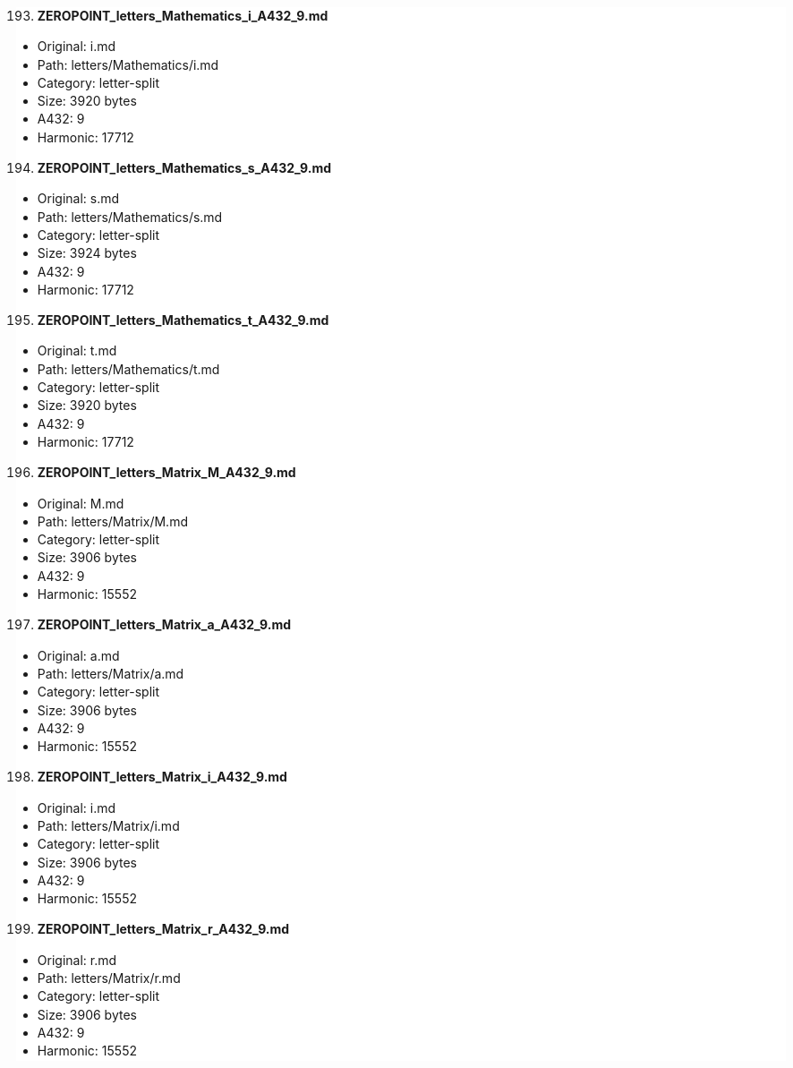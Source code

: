 193. **ZEROPOINT_letters_Mathematics_i_A432_9.md**
   - Original: i.md
   - Path: letters/Mathematics/i.md
   - Category: letter-split
   - Size: 3920 bytes
   - A432: 9
   - Harmonic: 17712

194. **ZEROPOINT_letters_Mathematics_s_A432_9.md**
   - Original: s.md
   - Path: letters/Mathematics/s.md
   - Category: letter-split
   - Size: 3924 bytes
   - A432: 9
   - Harmonic: 17712

195. **ZEROPOINT_letters_Mathematics_t_A432_9.md**
   - Original: t.md
   - Path: letters/Mathematics/t.md
   - Category: letter-split
   - Size: 3920 bytes
   - A432: 9
   - Harmonic: 17712

196. **ZEROPOINT_letters_Matrix_M_A432_9.md**
   - Original: M.md
   - Path: letters/Matrix/M.md
   - Category: letter-split
   - Size: 3906 bytes
   - A432: 9
   - Harmonic: 15552

197. **ZEROPOINT_letters_Matrix_a_A432_9.md**
   - Original: a.md
   - Path: letters/Matrix/a.md
   - Category: letter-split
   - Size: 3906 bytes
   - A432: 9
   - Harmonic: 15552

198. **ZEROPOINT_letters_Matrix_i_A432_9.md**
   - Original: i.md
   - Path: letters/Matrix/i.md
   - Category: letter-split
   - Size: 3906 bytes
   - A432: 9
   - Harmonic: 15552

199. **ZEROPOINT_letters_Matrix_r_A432_9.md**
   - Original: r.md
   - Path: letters/Matrix/r.md
   - Category: letter-split
   - Size: 3906 bytes
   - A432: 9
   - Harmonic: 15552
